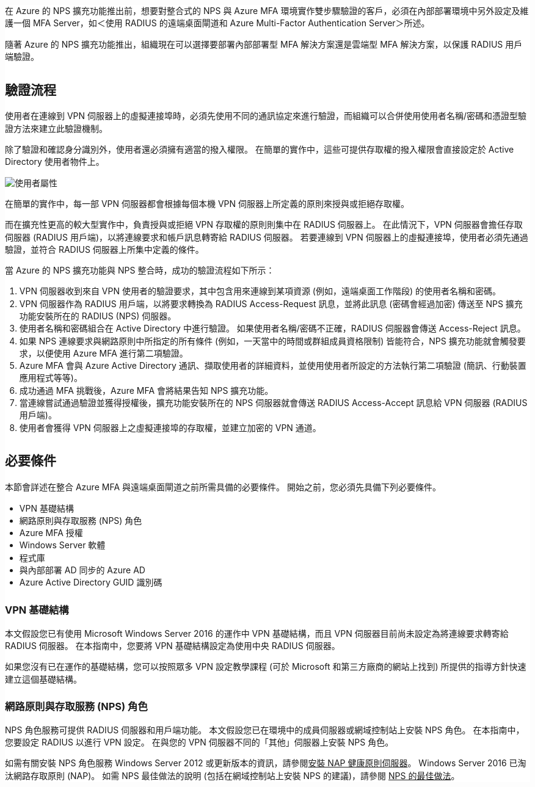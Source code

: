 在 Azure 的 NPS 擴充功能推出前，想要對整合式的 NPS 與 Azure MFA 環境實作雙步驟驗證的客戶，必須在內部部署環境中另外設定及維護一個 MFA Server，如＜使用 RADIUS 的遠端桌面閘道和 Azure Multi-Factor Authentication Server＞所述。

隨著 Azure 的 NPS 擴充功能推出，組織現在可以選擇要部署內部部署型 MFA 解決方案還是雲端型 MFA 解決方案，以保護 RADIUS 用戶端驗證。
 
## <a name="authentication-flow"></a>驗證流程
使用者在連線到 VPN 伺服器上的虛擬連接埠時，必須先使用不同的通訊協定來進行驗證，而組織可以合併使用使用者名稱/密碼和憑證型驗證方法來建立此驗證機制。 

除了驗證和確認身分識別外，使用者還必須擁有適當的撥入權限。 在簡單的實作中，這些可提供存取權的撥入權限會直接設定於 Active Directory 使用者物件上。 

 ![使用者屬性](./media/nps-extension-vpn/image1.png)

在簡單的實作中，每一部 VPN 伺服器都會根據每個本機 VPN 伺服器上所定義的原則來授與或拒絕存取權。

而在擴充性更高的較大型實作中，負責授與或拒絕 VPN 存取權的原則則集中在 RADIUS 伺服器上。 在此情況下，VPN 伺服器會擔任存取伺服器 (RADIUS 用戶端)，以將連線要求和帳戶訊息轉寄給 RADIUS 伺服器。 若要連線到 VPN 伺服器上的虛擬連接埠，使用者必須先通過驗證，並符合 RADIUS 伺服器上所集中定義的條件。 

當 Azure 的 NPS 擴充功能與 NPS 整合時，成功的驗證流程如下所示：

1. VPN 伺服器收到來自 VPN 使用者的驗證要求，其中包含用來連線到某項資源 (例如，遠端桌面工作階段) 的使用者名稱和密碼。 
2. VPN 伺服器作為 RADIUS 用戶端，以將要求轉換為 RADIUS Access-Request 訊息，並將此訊息 (密碼會經過加密) 傳送至 NPS 擴充功能安裝所在的 RADIUS (NPS) 伺服器。 
3. 使用者名稱和密碼組合在 Active Directory 中進行驗證。 如果使用者名稱/密碼不正確，RADIUS 伺服器會傳送 Access-Reject 訊息。 
4. 如果 NPS 連線要求與網路原則中所指定的所有條件 (例如，一天當中的時間或群組成員資格限制) 皆能符合，NPS 擴充功能就會觸發要求，以便使用 Azure MFA 進行第二項驗證。 
5. Azure MFA 會與 Azure Active Directory 通訊、擷取使用者的詳細資料，並使用使用者所設定的方法執行第二項驗證 (簡訊、行動裝置應用程式等等)。 
6. 成功通過 MFA 挑戰後，Azure MFA 會將結果告知 NPS 擴充功能。
7. 當連線嘗試通過驗證並獲得授權後，擴充功能安裝所在的 NPS 伺服器就會傳送 RADIUS Access-Accept 訊息給 VPN 伺服器 (RADIUS 用戶端)。
8. 使用者會獲得 VPN 伺服器上之虛擬連接埠的存取權，並建立加密的 VPN 通道。

## <a name="prerequisites"></a>必要條件
本節會詳述在整合 Azure MFA 與遠端桌面閘道之前所需具備的必要條件。 開始之前，您必須先具備下列必要條件。

* VPN 基礎結構
* 網路原則與存取服務 (NPS) 角色
* Azure MFA 授權
* Windows Server 軟體
* 程式庫
* 與內部部署 AD 同步的 Azure AD 
* Azure Active Directory GUID 識別碼

### <a name="vpn-infrastructure"></a>VPN 基礎結構
本文假設您已有使用 Microsoft Windows Server 2016 的運作中 VPN 基礎結構，而且 VPN 伺服器目前尚未設定為將連線要求轉寄給 RADIUS 伺服器。 在本指南中，您要將 VPN 基礎結構設定為使用中央 RADIUS 伺服器。

如果您沒有已在運作的基礎結構，您可以按照眾多 VPN 設定教學課程 (可於 Microsoft 和第三方廠商的網站上找到) 所提供的指導方針快速建立這個基礎結構。 

### <a name="network-policy-and-access-services-nps-role"></a>網路原則與存取服務 (NPS) 角色

NPS 角色服務可提供 RADIUS 伺服器和用戶端功能。 本文假設您已在環境中的成員伺服器或網域控制站上安裝 NPS 角色。 在本指南中，您要設定 RADIUS 以進行 VPN 設定。 在與您的 VPN 伺服器不同的「其他」伺服器上安裝 NPS 角色。

如需有關安裝 NPS 角色服務 Windows Server 2012 或更新版本的資訊，請參閱[安裝 NAP 健康原則伺服器](https://technet.microsoft.com/library/dd296890.aspx)。 Windows Server 2016 已淘汰網路存取原則 (NAP)。 如需 NPS 最佳做法的說明 (包括在網域控制站上安裝 NPS 的建議)，請參閱 [NPS 的最佳做法](https://technet.microsoft.com/library/cc771746)。
